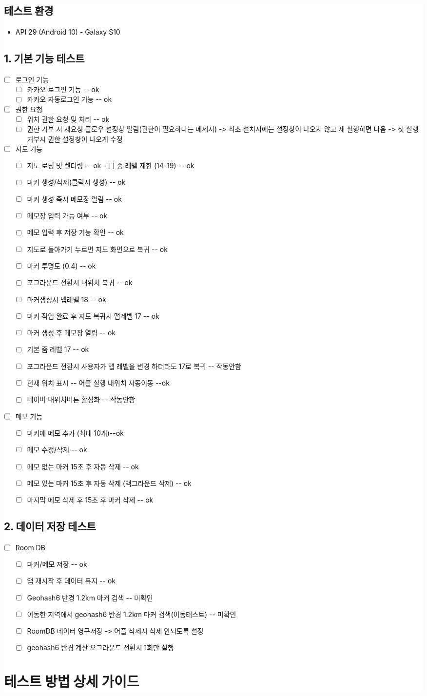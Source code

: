 



## 테스트 환경
- API 29 (Android 10) - Galaxy S10
## 1. 기본 기능 테스트
- [ ] 로그인 기능
  - [ ] 카카오 로그인 기능 -- ok
  - [ ] 카카오 자동로그인 기능 -- ok

- [ ] 권한 요청
  - [ ] 위치 권한 요청 및 처리 -- ok
  - [ ] 권한 거부 시 재요청 플로우 설정창 열림(권한이 필요하다는 메세지)
     -> 최초 설치시에는 설정창이 나오지 않고 재 실행하면 나옴 -> 첫 실행 거부시 권한 설정창이 나오게 수정

- [ ] 지도 기능
  - [ ] 지도 로딩 및 렌더링 -- ok  - [ ] 줌 레벨 제한 (14-19) -- ok
  - [ ] 마커 생성/삭제(클릭시 생성) -- ok
  - [ ] 마커 생성 즉시 메모장 열림 -- ok
  - [ ] 메모장 입력 가능 여부 -- ok
  - [ ] 메모 입력 후 저장 기능 확인 -- ok
  - [ ] 지도로 돌아가기 누르면 지도 화면으로 복귀 -- ok
  - [ ] 마커 투명도 (0.4) -- ok
  - [ ] 포그라운드 전환시 내위치 복귀 -- ok
  - [ ] 마커생성시 맵레벨 18 -- ok
  - [ ] 마커 작업 완료 후 지도 복귀시 맵레벨 17 -- ok
  - [ ] 마커 생성 후 메모장 열림 -- ok
  - [ ] 기본 줌 레벨 17 -- ok
  - [ ] 포그라운드 전환시 사용자가 맵 레벨을 변경 하더라도 17로 복귀 -- 작동안함
  - [ ] 현재 위치 표시 -- 어플 실행 내위치 자동이동 --ok
  - [ ] 네이버 내위치버튼 활성화 -- 작동안함



- [ ] 메모 기능
  - [ ] 마커에 메모 추가 (최대 10개)--ok
  - [ ] 메모 수정/삭제 -- ok
  - [ ] 메모 없는 마커 15초 후 자동 삭제 -- ok
  - [ ] 메모 있는 마커 15초 후 자동 삭제 (백그라운드 삭제) -- ok
  - [ ] 마지막 메모 삭제 후 15초 후 마커 삭제 -- ok

 
## 2. 데이터 저장 테스트
- [ ] Room DB
  - [ ] 마커/메모 저장 -- ok
  - [ ] 앱 재시작 후 데이터 유지 -- ok
  - [ ] Geohash6 반경 1.2km 마커 검색 -- 미확인
  - [ ] 이동한 지역에서 geohash6 반경 1.2km 마커 검색(이동테스트) -- 미확인
  - [ ] RoomDB 데이터 영구저장 -> 어플 삭제시 삭제 안되도록 설정
  - [ ] geohash6 반경 계산 오그라운드 전환시 1회만 실행


# 테스트 방법 상세 가이드
